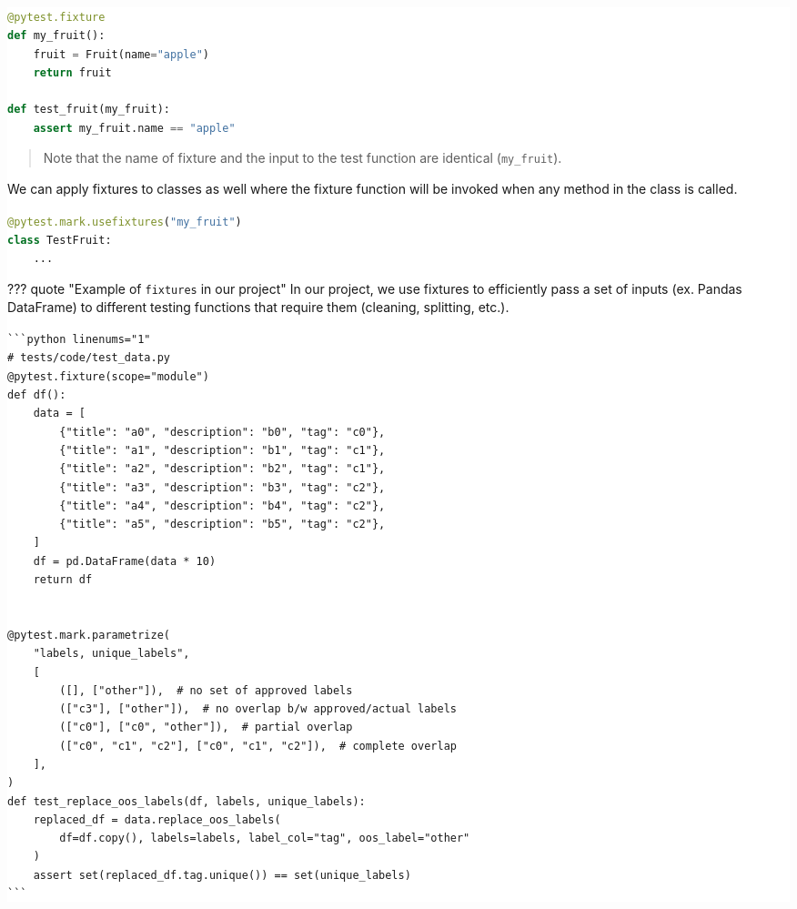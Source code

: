 ```python linenums="1"
@pytest.fixture
def my_fruit():
    fruit = Fruit(name="apple")
    return fruit

def test_fruit(my_fruit):
    assert my_fruit.name == "apple"
```

> Note that the name of fixture and the input to the test function are identical (`my_fruit`).

We can apply fixtures to classes as well where the fixture function will be invoked when any method in the class is called.

```python linenums="1"
@pytest.mark.usefixtures("my_fruit")
class TestFruit:
    ...
```

??? quote "Example of `fixtures` in our project"
    In our project, we use fixtures to efficiently pass a set of inputs (ex. Pandas DataFrame) to different testing functions that require them (cleaning, splitting, etc.).

    ```python linenums="1"
    # tests/code/test_data.py
    @pytest.fixture(scope="module")
    def df():
        data = [
            {"title": "a0", "description": "b0", "tag": "c0"},
            {"title": "a1", "description": "b1", "tag": "c1"},
            {"title": "a2", "description": "b2", "tag": "c1"},
            {"title": "a3", "description": "b3", "tag": "c2"},
            {"title": "a4", "description": "b4", "tag": "c2"},
            {"title": "a5", "description": "b5", "tag": "c2"},
        ]
        df = pd.DataFrame(data * 10)
        return df


    @pytest.mark.parametrize(
        "labels, unique_labels",
        [
            ([], ["other"]),  # no set of approved labels
            (["c3"], ["other"]),  # no overlap b/w approved/actual labels
            (["c0"], ["c0", "other"]),  # partial overlap
            (["c0", "c1", "c2"], ["c0", "c1", "c2"]),  # complete overlap
        ],
    )
    def test_replace_oos_labels(df, labels, unique_labels):
        replaced_df = data.replace_oos_labels(
            df=df.copy(), labels=labels, label_col="tag", oos_label="other"
        )
        assert set(replaced_df.tag.unique()) == set(unique_labels)
    ```

